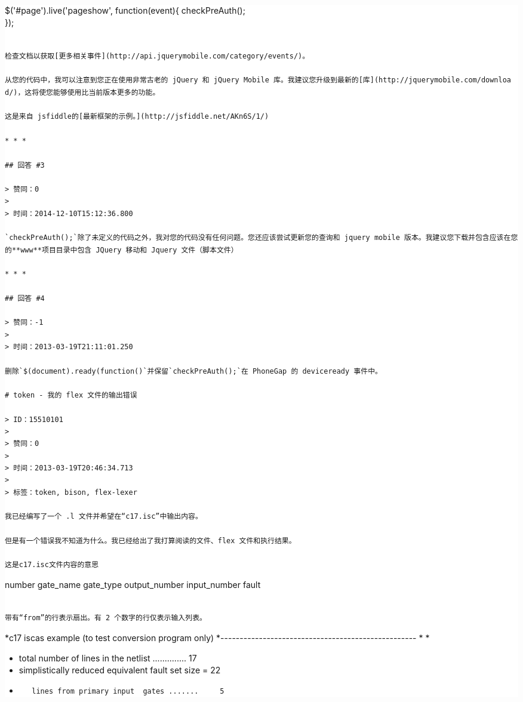 ```
```
$('#page').live('pageshow', function(event){
    checkPreAuth();             
}); 
```

检查文档以获取[更多相关事件](http://api.jquerymobile.com/category/events/)。

从您的代码中，我可以注意到您正在使用非常古老的 jQuery 和 jQuery Mobile 库。我建议您升级到最新的[库](http://jquerymobile.com/download/)，这将使您能够使用比当前版本更多的功能。

这是来自 jsfiddle的[最新框架的示例。](http://jsfiddle.net/AKn6S/1/)

* * *

## 回答 #3

> 赞同：0
> 
> 时间：2014-12-10T15:12:36.800

`checkPreAuth();`除了未定义的代码之外，我对您的代码没有任何问题。您还应该尝试更新您的查询和 jquery mobile 版本。我建议您下载并包含应该在您的**www**项目目录中包含 JQuery 移动和 Jquery 文件（脚本文件）

* * *

## 回答 #4

> 赞同：-1
> 
> 时间：2013-03-19T21:11:01.250

删除`$(document).ready(function()`并保留`checkPreAuth();`在 PhoneGap 的 deviceready 事件中。

# token - 我的 flex 文件的输出错误

> ID：15510101
> 
> 赞同：0
> 
> 时间：2013-03-19T20:46:34.713
> 
> 标签：token, bison, flex-lexer

我已经编写了一个 .l 文件并希望在“c17.isc”中输出内容。

但是有一个错误我不知道为什么。我已经给出了我打算阅读的文件、flex 文件和执行结果。

这是c17.isc文件内容的意思

```
number  gate_name  gate_type  output_number  input_number  fault 
```

带有“from”的行表示扇出。有 2 个数字的行仅表示输入列表。

```
*c17 iscas example (to test conversion program only)
*---------------------------------------------------
*
*
*  total number of lines in the netlist ..............    17
*  simplistically reduced equivalent fault set size =     22
*        lines from primary input  gates .......     5